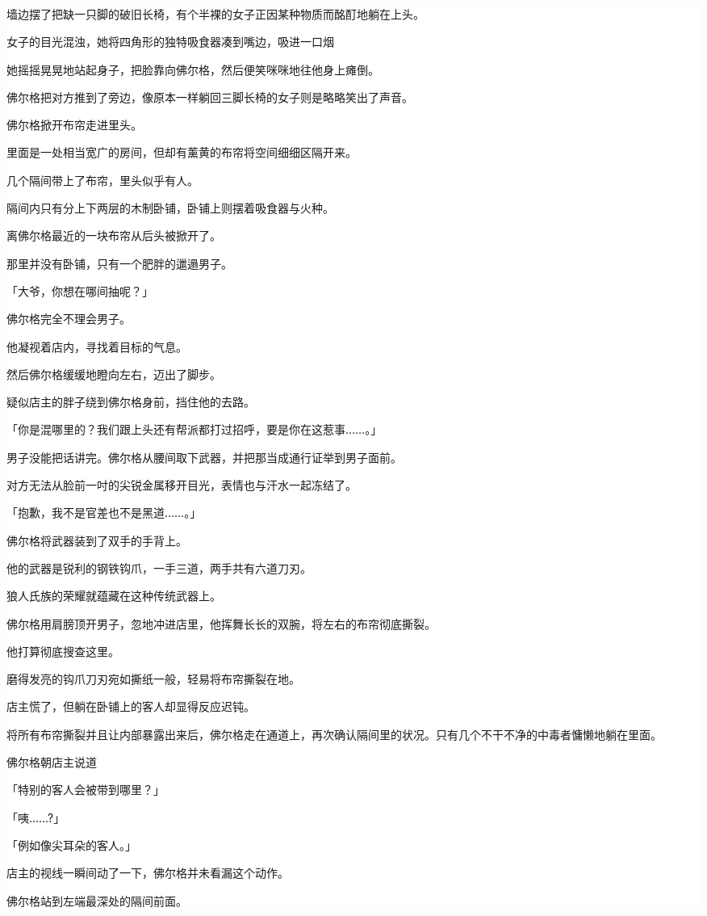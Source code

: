 墙边摆了把缺一只脚的破旧长椅，有个半裸的女子正因某种物质而酩酊地躺在上头。 

女子的目光混浊，她将四角形的独特吸食器凑到嘴边，吸进一口烟 

她摇摇晃晃地站起身子，把脸靠向佛尔格，然后便笑咪咪地往他身上瘫倒。 

佛尔格把对方推到了旁边，像原本一样躺回三脚长椅的女子则是略略笑出了声音。 

佛尔格掀开布帘走进里头。 

里面是一处相当宽广的房间，但却有薰黄的布帘将空间细细区隔开来。 

几个隔间带上了布帘，里头似乎有人。 

隔间内只有分上下两层的木制卧铺，卧铺上则摆着吸食器与火种。 

离佛尔格最近的一块布帘从后头被掀开了。 

那里并没有卧铺，只有一个肥胖的邋遢男子。 

「大爷，你想在哪间抽呢？」 

佛尔格完全不理会男子。 

他凝视着店内，寻找着目标的气息。 

然后佛尔格缓缓地瞪向左右，迈出了脚步。 

疑似店主的胖子绕到佛尔格身前，挡住他的去路。 

「你是混哪里的？我们跟上头还有帮派都打过招呼，要是你在这惹事……。」 

男子没能把话讲完。佛尔格从腰间取下武器，并把那当成通行证举到男子面前。 

对方无法从脸前一吋的尖锐金属移开目光，表情也与汗水一起冻结了。 

「抱歉，我不是官差也不是黑道……。」 

佛尔格将武器装到了双手的手背上。 

他的武器是锐利的钢铁钩爪，一手三道，两手共有六道刀刃。 

狼人氏族的荣耀就蕴藏在这种传统武器上。 

佛尔格用肩膀顶开男子，忽地冲进店里，他挥舞长长的双腕，将左右的布帘彻底撕裂。 

他打算彻底搜查这里。 

磨得发亮的钩爪刀刃宛如撕纸一般，轻易将布帘撕裂在地。 

店主慌了，但躺在卧铺上的客人却显得反应迟钝。 

将所有布帘撕裂并且让内部暴露出来后，佛尔格走在通道上，再次确认隔间里的状况。只有几个不干不净的中毒者慵懒地躺在里面。 

佛尔格朝店主说道 

「特别的客人会被带到哪里？」 

「咦……?」 

「例如像尖耳朵的客人。」 

店主的视线一瞬间动了一下，佛尔格并未看漏这个动作。 

佛尔格站到左端最深处的隔间前面。 

